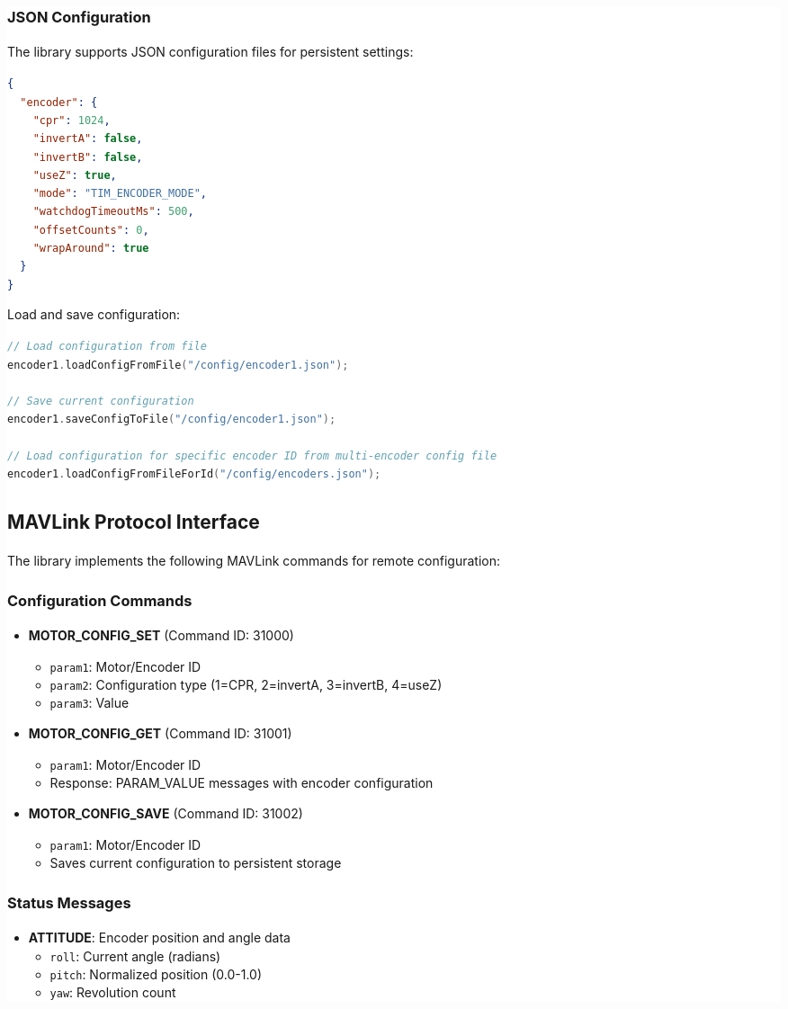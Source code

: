 ### JSON Configuration

The library supports JSON configuration files for persistent settings:

```json
{
  "encoder": {
    "cpr": 1024,
    "invertA": false,
    "invertB": false,
    "useZ": true,
    "mode": "TIM_ENCODER_MODE",
    "watchdogTimeoutMs": 500,
    "offsetCounts": 0,
    "wrapAround": true
  }
}
```

Load and save configuration:

```cpp
// Load configuration from file
encoder1.loadConfigFromFile("/config/encoder1.json");

// Save current configuration
encoder1.saveConfigToFile("/config/encoder1.json");

// Load configuration for specific encoder ID from multi-encoder config file
encoder1.loadConfigFromFileForId("/config/encoders.json");
```

## MAVLink Protocol Interface

The library implements the following MAVLink commands for remote configuration:

### Configuration Commands

- **MOTOR_CONFIG_SET** (Command ID: 31000)
  - `param1`: Motor/Encoder ID
  - `param2`: Configuration type (1=CPR, 2=invertA, 3=invertB, 4=useZ)
  - `param3`: Value

- **MOTOR_CONFIG_GET** (Command ID: 31001)
  - `param1`: Motor/Encoder ID
  - Response: PARAM_VALUE messages with encoder configuration

- **MOTOR_CONFIG_SAVE** (Command ID: 31002)
  - `param1`: Motor/Encoder ID
  - Saves current configuration to persistent storage

### Status Messages

- **ATTITUDE**: Encoder position and angle data
  - `roll`: Current angle (radians)
  - `pitch`: Normalized position (0.0-1.0)
  - `yaw`: Revolution count

